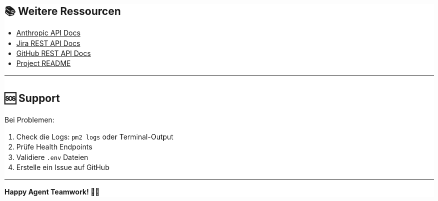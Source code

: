 
## 📚 Weitere Ressourcen

- [Anthropic API Docs](https://docs.anthropic.com/)
- [Jira REST API Docs](https://developer.atlassian.com/cloud/jira/platform/rest/v3/)
- [GitHub REST API Docs](https://docs.github.com/en/rest)
- [Project README](../README.md)

---

## 🆘 Support

Bei Problemen:
1. Check die Logs: `pm2 logs` oder Terminal-Output
2. Prüfe Health Endpoints
3. Validiere `.env` Dateien
4. Erstelle ein Issue auf GitHub

---

**Happy Agent Teamwork! 🤖🤝**
